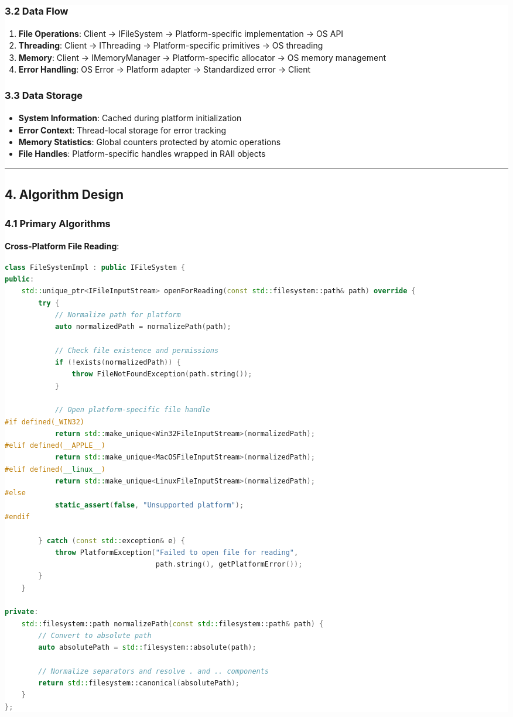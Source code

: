 ### 3.2 Data Flow

1. **File Operations**: Client → IFileSystem → Platform-specific implementation → OS API
2. **Threading**: Client → IThreading → Platform-specific primitives → OS threading
3. **Memory**: Client → IMemoryManager → Platform-specific allocator → OS memory management
4. **Error Handling**: OS Error → Platform adapter → Standardized error → Client

### 3.3 Data Storage

- **System Information**: Cached during platform initialization
- **Error Context**: Thread-local storage for error tracking
- **Memory Statistics**: Global counters protected by atomic operations
- **File Handles**: Platform-specific handles wrapped in RAII objects

---

## 4. Algorithm Design

### 4.1 Primary Algorithms

**Cross-Platform File Reading**:

```cpp
class FileSystemImpl : public IFileSystem {
public:
    std::unique_ptr<IFileInputStream> openForReading(const std::filesystem::path& path) override {
        try {
            // Normalize path for platform
            auto normalizedPath = normalizePath(path);
            
            // Check file existence and permissions
            if (!exists(normalizedPath)) {
                throw FileNotFoundException(path.string());
            }
            
            // Open platform-specific file handle
#if defined(_WIN32)
            return std::make_unique<Win32FileInputStream>(normalizedPath);
#elif defined(__APPLE__)
            return std::make_unique<MacOSFileInputStream>(normalizedPath);
#elif defined(__linux__)
            return std::make_unique<LinuxFileInputStream>(normalizedPath);
#else
            static_assert(false, "Unsupported platform");
#endif
            
        } catch (const std::exception& e) {
            throw PlatformException("Failed to open file for reading", 
                                    path.string(), getPlatformError());
        }
    }
    
private:
    std::filesystem::path normalizePath(const std::filesystem::path& path) {
        // Convert to absolute path
        auto absolutePath = std::filesystem::absolute(path);
        
        // Normalize separators and resolve . and .. components
        return std::filesystem::canonical(absolutePath);
    }
};
```
